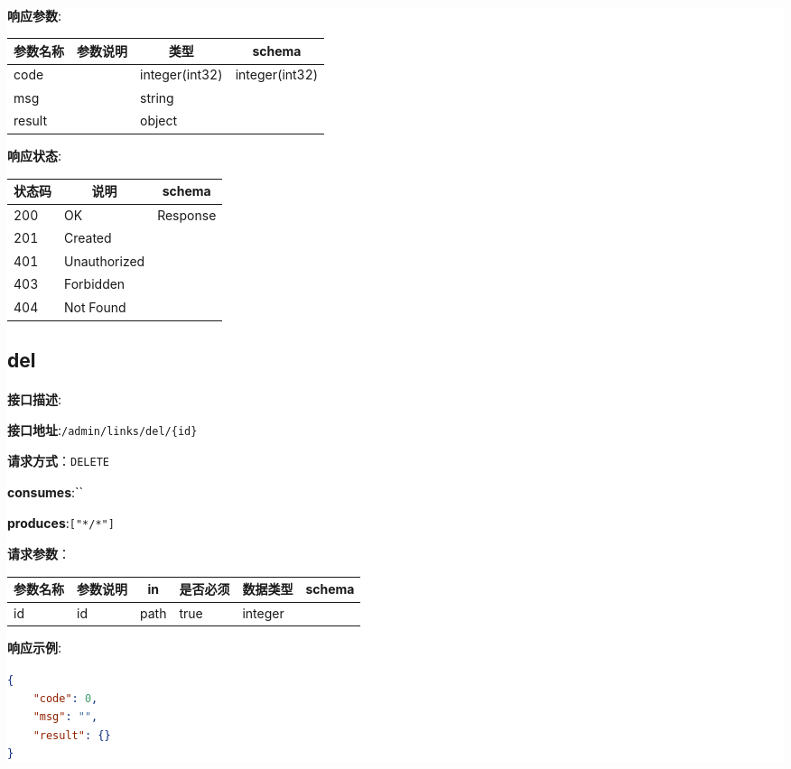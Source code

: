 **响应参数**:


| 参数名称         | 参数说明                             |    类型 |  schema |
| ------------ | -------------------|-------|----------- |
|code|   |integer(int32)  | integer(int32)   |
|msg|   |string  |    |
|result|   |object  |    |





**响应状态**:


| 状态码         | 说明                            |    schema                         |
| ------------ | -------------------------------- |---------------------- |
| 200 | OK  |Response|
| 201 | Created  ||
| 401 | Unauthorized  ||
| 403 | Forbidden  ||
| 404 | Not Found  ||
## del


**接口描述**:


**接口地址**:`/admin/links/del/{id}`


**请求方式**：`DELETE`


**consumes**:``


**produces**:`["*/*"]`



**请求参数**：

| 参数名称         | 参数说明     |     in |  是否必须      |  数据类型  |  schema  |
| ------------ | -------------------------------- |-----------|--------|----|--- |
|id| id  | path | true |integer  |    |

**响应示例**:

```json
{
	"code": 0,
	"msg": "",
	"result": {}
}
```
